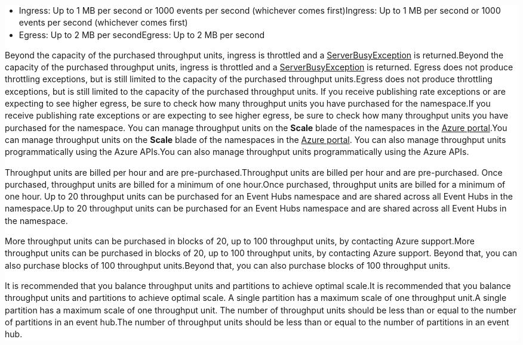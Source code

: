 * <span data-ttu-id="93611-245">Ingress: Up to 1 MB per second or 1000 events per second (whichever comes first)</span><span class="sxs-lookup"><span data-stu-id="93611-245">Ingress: Up to 1 MB per second or 1000 events per second (whichever comes first)</span></span>
* <span data-ttu-id="93611-246">Egress: Up to 2 MB per second</span><span class="sxs-lookup"><span data-stu-id="93611-246">Egress: Up to 2 MB per second</span></span>

<span data-ttu-id="93611-247">Beyond the capacity of the purchased throughput units, ingress is throttled and a [ServerBusyException](/dotnet/api/microsoft.azure.eventhubs.serverbusyexception) is returned.</span><span class="sxs-lookup"><span data-stu-id="93611-247">Beyond the capacity of the purchased throughput units, ingress is throttled and a [ServerBusyException](/dotnet/api/microsoft.azure.eventhubs.serverbusyexception) is returned.</span></span> <span data-ttu-id="93611-248">Egress does not produce throttling exceptions, but is still limited to the capacity of the purchased throughput units.</span><span class="sxs-lookup"><span data-stu-id="93611-248">Egress does not produce throttling exceptions, but is still limited to the capacity of the purchased throughput units.</span></span> <span data-ttu-id="93611-249">If you receive publishing rate exceptions or are expecting to see higher egress, be sure to check how many throughput units you have purchased for the namespace.</span><span class="sxs-lookup"><span data-stu-id="93611-249">If you receive publishing rate exceptions or are expecting to see higher egress, be sure to check how many throughput units you have purchased for the namespace.</span></span> <span data-ttu-id="93611-250">You can manage throughput units on the **Scale** blade of the namespaces in the [Azure portal][Azure portal].</span><span class="sxs-lookup"><span data-stu-id="93611-250">You can manage throughput units on the **Scale** blade of the namespaces in the [Azure portal][Azure portal].</span></span> <span data-ttu-id="93611-251">You can also manage throughput units programmatically using the Azure APIs.</span><span class="sxs-lookup"><span data-stu-id="93611-251">You can also manage throughput units programmatically using the Azure APIs.</span></span>

<span data-ttu-id="93611-252">Throughput units are billed per hour and are pre-purchased.</span><span class="sxs-lookup"><span data-stu-id="93611-252">Throughput units are billed per hour and are pre-purchased.</span></span> <span data-ttu-id="93611-253">Once purchased, throughput units are billed for a minimum of one hour.</span><span class="sxs-lookup"><span data-stu-id="93611-253">Once purchased, throughput units are billed for a minimum of one hour.</span></span> <span data-ttu-id="93611-254">Up to 20 throughput units can be purchased for an Event Hubs namespace and are shared across all Event Hubs in the namespace.</span><span class="sxs-lookup"><span data-stu-id="93611-254">Up to 20 throughput units can be purchased for an Event Hubs namespace and are shared across all Event Hubs in the namespace.</span></span>

<span data-ttu-id="93611-255">More throughput units can be purchased in blocks of 20, up to 100 throughput units, by contacting Azure support.</span><span class="sxs-lookup"><span data-stu-id="93611-255">More throughput units can be purchased in blocks of 20, up to 100 throughput units, by contacting Azure support.</span></span> <span data-ttu-id="93611-256">Beyond that, you can also purchase blocks of 100 throughput units.</span><span class="sxs-lookup"><span data-stu-id="93611-256">Beyond that, you can also purchase blocks of 100 throughput units.</span></span>

<span data-ttu-id="93611-257">It is recommended that you balance throughput units and partitions to achieve optimal scale.</span><span class="sxs-lookup"><span data-stu-id="93611-257">It is recommended that you balance throughput units and partitions to achieve optimal scale.</span></span> <span data-ttu-id="93611-258">A single partition has a maximum scale of one throughput unit.</span><span class="sxs-lookup"><span data-stu-id="93611-258">A single partition has a maximum scale of one throughput unit.</span></span> <span data-ttu-id="93611-259">The number of throughput units should be less than or equal to the number of partitions in an event hub.</span><span class="sxs-lookup"><span data-stu-id="93611-259">The number of throughput units should be less than or equal to the number of partitions in an event hub.</span></span>


[Event Hubs tutorial]: event-hubs-csharp-ephcs-getstarted.md
[Sample applications that use Event Hubs]: https://github.com/Azure/azure-event-hubs/tree/master/samples
[Azure portal]: https://portal.azure.com